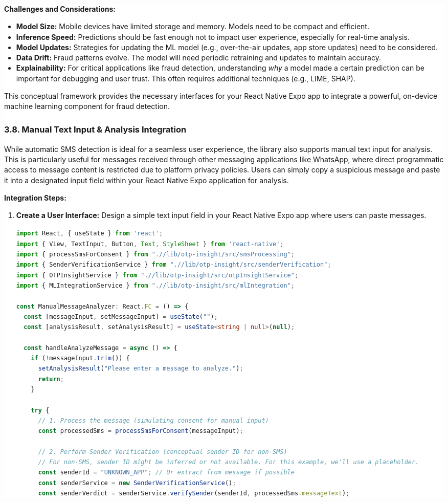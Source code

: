 **Challenges and Considerations:**

-   **Model Size:** Mobile devices have limited storage and memory. Models need to be compact and efficient.
-   **Inference Speed:** Predictions should be fast enough not to impact user experience, especially for real-time analysis.
-   **Model Updates:** Strategies for updating the ML model (e.g., over-the-air updates, app store updates) need to be considered.
-   **Data Drift:** Fraud patterns evolve. The model will need periodic retraining and updates to maintain accuracy.
-   **Explainability:** For critical applications like fraud detection, understanding *why* a model made a certain prediction can be important for debugging and user trust. This often requires additional techniques (e.g., LIME, SHAP).

This conceptual framework provides the necessary interfaces for your React Native Expo app to integrate a powerful, on-device machine learning component for fraud detection.




### 3.8. Manual Text Input & Analysis Integration

While automatic SMS detection is ideal for a seamless user experience, the library also supports manual text input for analysis. This is particularly useful for messages received through other messaging applications like WhatsApp, where direct programmatic access to message content is restricted due to platform privacy policies. Users can simply copy a suspicious message and paste it into a designated input field within your React Native Expo application for analysis.

**Integration Steps:**

1.  **Create a User Interface:** Design a simple text input field in your React Native Expo app where users can paste messages.

    ```typescript
    import React, { useState } from 'react';
    import { View, TextInput, Button, Text, StyleSheet } from 'react-native';
    import { processSmsForConsent } from ".//lib/otp-insight/src/smsProcessing";
    import { SenderVerificationService } from ".//lib/otp-insight/src/senderVerification";
    import { OTPInsightService } from ".//lib/otp-insight/src/otpInsightService";
    import { MLIntegrationService } from ".//lib/otp-insight/src/mlIntegration";

    const ManualMessageAnalyzer: React.FC = () => {
      const [messageInput, setMessageInput] = useState("");
      const [analysisResult, setAnalysisResult] = useState<string | null>(null);

      const handleAnalyzeMessage = async () => {
        if (!messageInput.trim()) {
          setAnalysisResult("Please enter a message to analyze.");
          return;
        }

        try {
          // 1. Process the message (simulating consent for manual input)
          const processedSms = processSmsForConsent(messageInput);

          // 2. Perform Sender Verification (conceptual sender ID for non-SMS)
          // For non-SMS, sender ID might be inferred or not available. For this example, we'll use a placeholder.
          const senderId = "UNKNOWN_APP"; // Or extract from message if possible
          const senderService = new SenderVerificationService();
          const senderVerdict = senderService.verifySender(senderId, processedSms.messageText);
